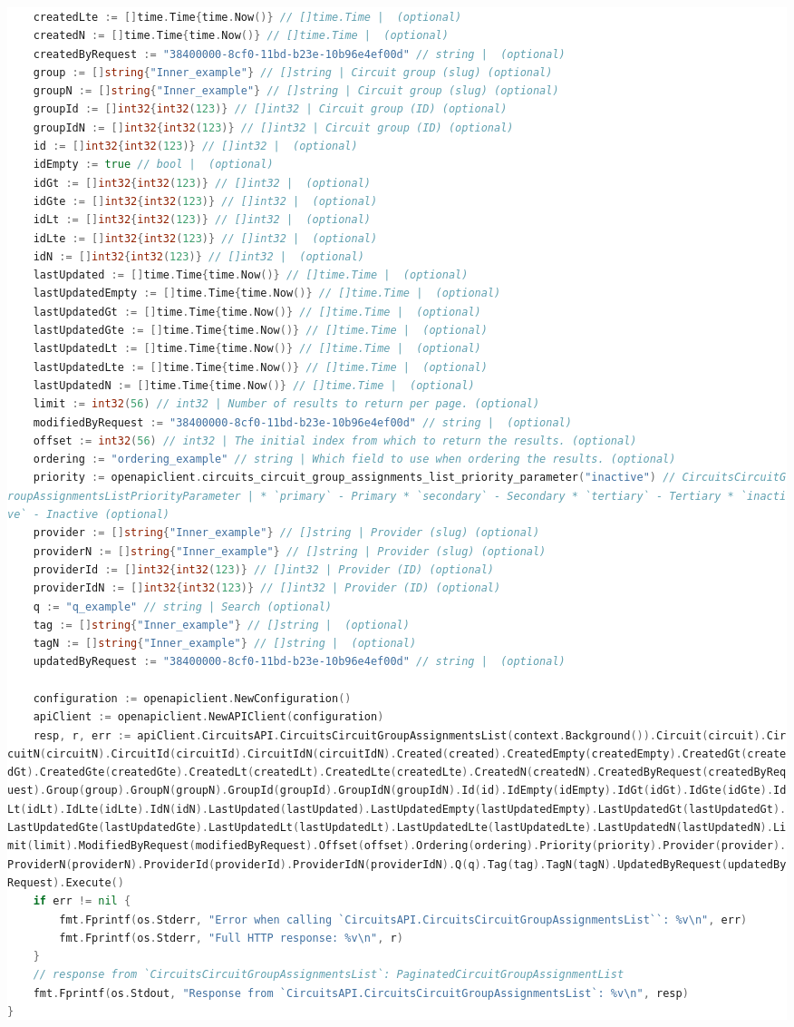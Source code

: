```go
	createdLte := []time.Time{time.Now()} // []time.Time |  (optional)
	createdN := []time.Time{time.Now()} // []time.Time |  (optional)
	createdByRequest := "38400000-8cf0-11bd-b23e-10b96e4ef00d" // string |  (optional)
	group := []string{"Inner_example"} // []string | Circuit group (slug) (optional)
	groupN := []string{"Inner_example"} // []string | Circuit group (slug) (optional)
	groupId := []int32{int32(123)} // []int32 | Circuit group (ID) (optional)
	groupIdN := []int32{int32(123)} // []int32 | Circuit group (ID) (optional)
	id := []int32{int32(123)} // []int32 |  (optional)
	idEmpty := true // bool |  (optional)
	idGt := []int32{int32(123)} // []int32 |  (optional)
	idGte := []int32{int32(123)} // []int32 |  (optional)
	idLt := []int32{int32(123)} // []int32 |  (optional)
	idLte := []int32{int32(123)} // []int32 |  (optional)
	idN := []int32{int32(123)} // []int32 |  (optional)
	lastUpdated := []time.Time{time.Now()} // []time.Time |  (optional)
	lastUpdatedEmpty := []time.Time{time.Now()} // []time.Time |  (optional)
	lastUpdatedGt := []time.Time{time.Now()} // []time.Time |  (optional)
	lastUpdatedGte := []time.Time{time.Now()} // []time.Time |  (optional)
	lastUpdatedLt := []time.Time{time.Now()} // []time.Time |  (optional)
	lastUpdatedLte := []time.Time{time.Now()} // []time.Time |  (optional)
	lastUpdatedN := []time.Time{time.Now()} // []time.Time |  (optional)
	limit := int32(56) // int32 | Number of results to return per page. (optional)
	modifiedByRequest := "38400000-8cf0-11bd-b23e-10b96e4ef00d" // string |  (optional)
	offset := int32(56) // int32 | The initial index from which to return the results. (optional)
	ordering := "ordering_example" // string | Which field to use when ordering the results. (optional)
	priority := openapiclient.circuits_circuit_group_assignments_list_priority_parameter("inactive") // CircuitsCircuitGroupAssignmentsListPriorityParameter | * `primary` - Primary * `secondary` - Secondary * `tertiary` - Tertiary * `inactive` - Inactive (optional)
	provider := []string{"Inner_example"} // []string | Provider (slug) (optional)
	providerN := []string{"Inner_example"} // []string | Provider (slug) (optional)
	providerId := []int32{int32(123)} // []int32 | Provider (ID) (optional)
	providerIdN := []int32{int32(123)} // []int32 | Provider (ID) (optional)
	q := "q_example" // string | Search (optional)
	tag := []string{"Inner_example"} // []string |  (optional)
	tagN := []string{"Inner_example"} // []string |  (optional)
	updatedByRequest := "38400000-8cf0-11bd-b23e-10b96e4ef00d" // string |  (optional)

	configuration := openapiclient.NewConfiguration()
	apiClient := openapiclient.NewAPIClient(configuration)
	resp, r, err := apiClient.CircuitsAPI.CircuitsCircuitGroupAssignmentsList(context.Background()).Circuit(circuit).CircuitN(circuitN).CircuitId(circuitId).CircuitIdN(circuitIdN).Created(created).CreatedEmpty(createdEmpty).CreatedGt(createdGt).CreatedGte(createdGte).CreatedLt(createdLt).CreatedLte(createdLte).CreatedN(createdN).CreatedByRequest(createdByRequest).Group(group).GroupN(groupN).GroupId(groupId).GroupIdN(groupIdN).Id(id).IdEmpty(idEmpty).IdGt(idGt).IdGte(idGte).IdLt(idLt).IdLte(idLte).IdN(idN).LastUpdated(lastUpdated).LastUpdatedEmpty(lastUpdatedEmpty).LastUpdatedGt(lastUpdatedGt).LastUpdatedGte(lastUpdatedGte).LastUpdatedLt(lastUpdatedLt).LastUpdatedLte(lastUpdatedLte).LastUpdatedN(lastUpdatedN).Limit(limit).ModifiedByRequest(modifiedByRequest).Offset(offset).Ordering(ordering).Priority(priority).Provider(provider).ProviderN(providerN).ProviderId(providerId).ProviderIdN(providerIdN).Q(q).Tag(tag).TagN(tagN).UpdatedByRequest(updatedByRequest).Execute()
	if err != nil {
		fmt.Fprintf(os.Stderr, "Error when calling `CircuitsAPI.CircuitsCircuitGroupAssignmentsList``: %v\n", err)
		fmt.Fprintf(os.Stderr, "Full HTTP response: %v\n", r)
	}
	// response from `CircuitsCircuitGroupAssignmentsList`: PaginatedCircuitGroupAssignmentList
	fmt.Fprintf(os.Stdout, "Response from `CircuitsAPI.CircuitsCircuitGroupAssignmentsList`: %v\n", resp)
}
```
